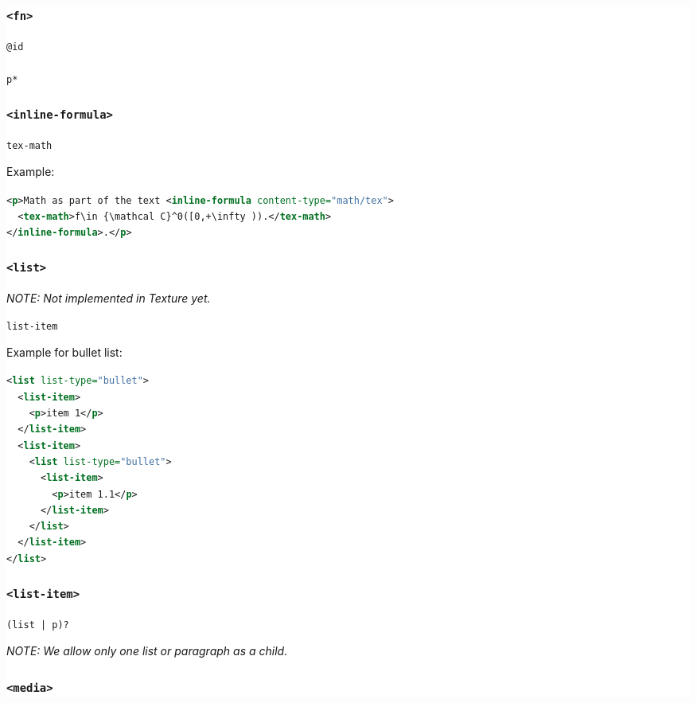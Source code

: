 ### `<fn>`

```
@id

p*
```


### `<inline-formula>`

```
tex-math
```

Example:

```xml
<p>Math as part of the text <inline-formula content-type="math/tex">
  <tex-math>f\in {\mathcal C}^0([0,+\infty )).</tex-math>
</inline-formula>.</p>
```

### `<list>`

*NOTE: Not implemented in Texture yet.*

```
list-item
```

Example for bullet list:

```xml
<list list-type="bullet">
  <list-item>
    <p>item 1</p>
  </list-item>
  <list-item>
    <list list-type="bullet">
      <list-item>
        <p>item 1.1</p>
      </list-item>
    </list>
  </list-item>
</list>
```

### `<list-item>`

```
(list | p)?
```

*NOTE: We allow only one list or paragraph as a child.*

### `<media>`
